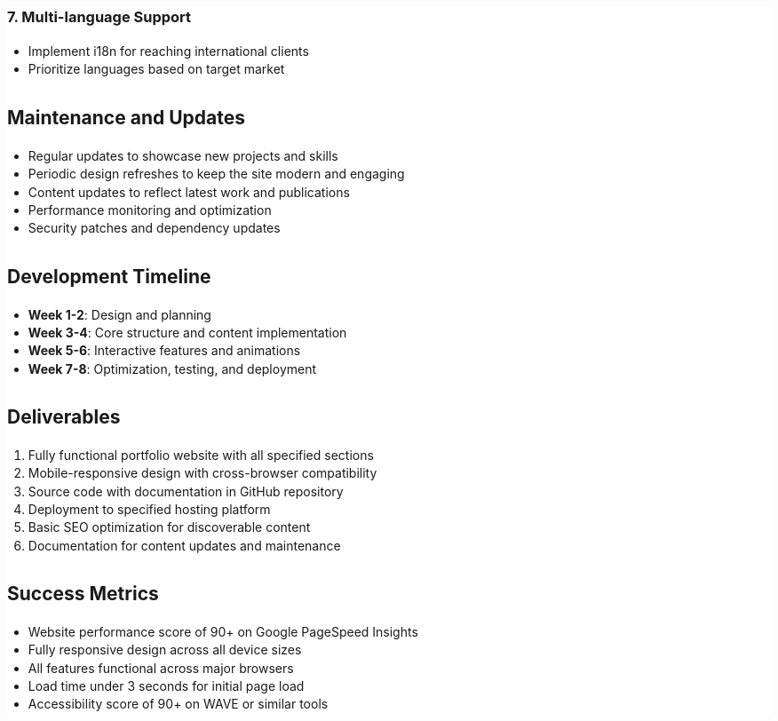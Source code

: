 ### 7. Multi-language Support
- Implement i18n for reaching international clients
- Prioritize languages based on target market

## Maintenance and Updates

- Regular updates to showcase new projects and skills
- Periodic design refreshes to keep the site modern and engaging
- Content updates to reflect latest work and publications
- Performance monitoring and optimization
- Security patches and dependency updates

## Development Timeline

- **Week 1-2**: Design and planning
- **Week 3-4**: Core structure and content implementation
- **Week 5-6**: Interactive features and animations
- **Week 7-8**: Optimization, testing, and deployment

## Deliverables

1. Fully functional portfolio website with all specified sections
2. Mobile-responsive design with cross-browser compatibility
3. Source code with documentation in GitHub repository
4. Deployment to specified hosting platform
5. Basic SEO optimization for discoverable content
6. Documentation for content updates and maintenance

## Success Metrics

- Website performance score of 90+ on Google PageSpeed Insights
- Fully responsive design across all device sizes
- All features functional across major browsers
- Load time under 3 seconds for initial page load
- Accessibility score of 90+ on WAVE or similar tools